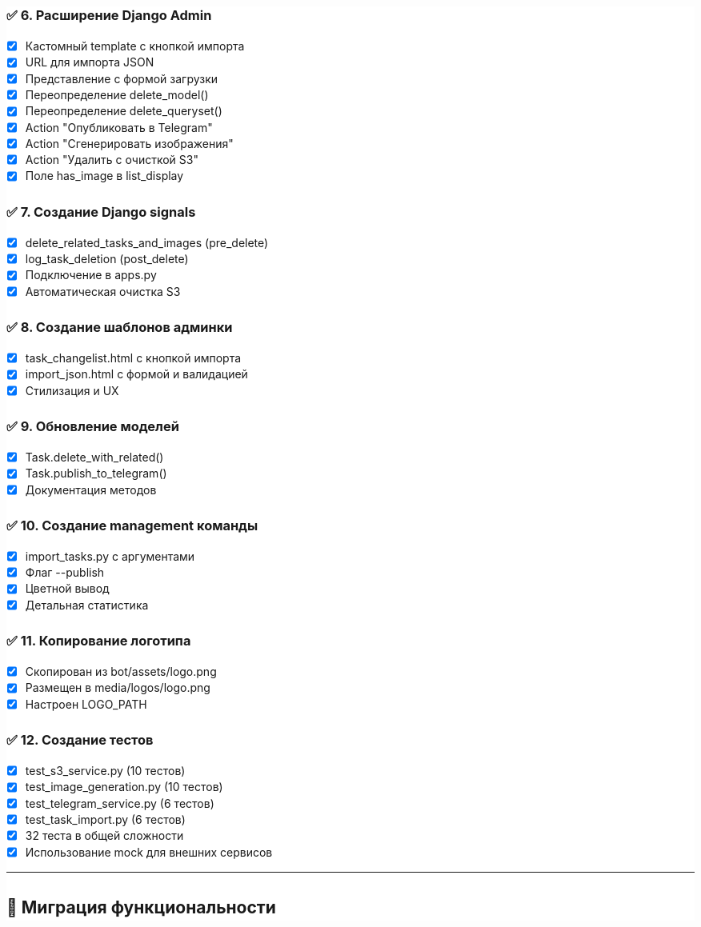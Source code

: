 ### ✅ 6. Расширение Django Admin
- [x] Кастомный template с кнопкой импорта
- [x] URL для импорта JSON
- [x] Представление с формой загрузки
- [x] Переопределение delete_model()
- [x] Переопределение delete_queryset()
- [x] Action "Опубликовать в Telegram"
- [x] Action "Сгенерировать изображения"
- [x] Action "Удалить с очисткой S3"
- [x] Поле has_image в list_display

### ✅ 7. Создание Django signals
- [x] delete_related_tasks_and_images (pre_delete)
- [x] log_task_deletion (post_delete)
- [x] Подключение в apps.py
- [x] Автоматическая очистка S3

### ✅ 8. Создание шаблонов админки
- [x] task_changelist.html с кнопкой импорта
- [x] import_json.html с формой и валидацией
- [x] Стилизация и UX

### ✅ 9. Обновление моделей
- [x] Task.delete_with_related()
- [x] Task.publish_to_telegram()
- [x] Документация методов

### ✅ 10. Создание management команды
- [x] import_tasks.py с аргументами
- [x] Флаг --publish
- [x] Цветной вывод
- [x] Детальная статистика

### ✅ 11. Копирование логотипа
- [x] Скопирован из bot/assets/logo.png
- [x] Размещен в media/logos/logo.png
- [x] Настроен LOGO_PATH

### ✅ 12. Создание тестов
- [x] test_s3_service.py (10 тестов)
- [x] test_image_generation.py (10 тестов)
- [x] test_telegram_service.py (6 тестов)
- [x] test_task_import.py (6 тестов)
- [x] 32 теста в общей сложности
- [x] Использование mock для внешних сервисов

---

## 🔄 Миграция функциональности
